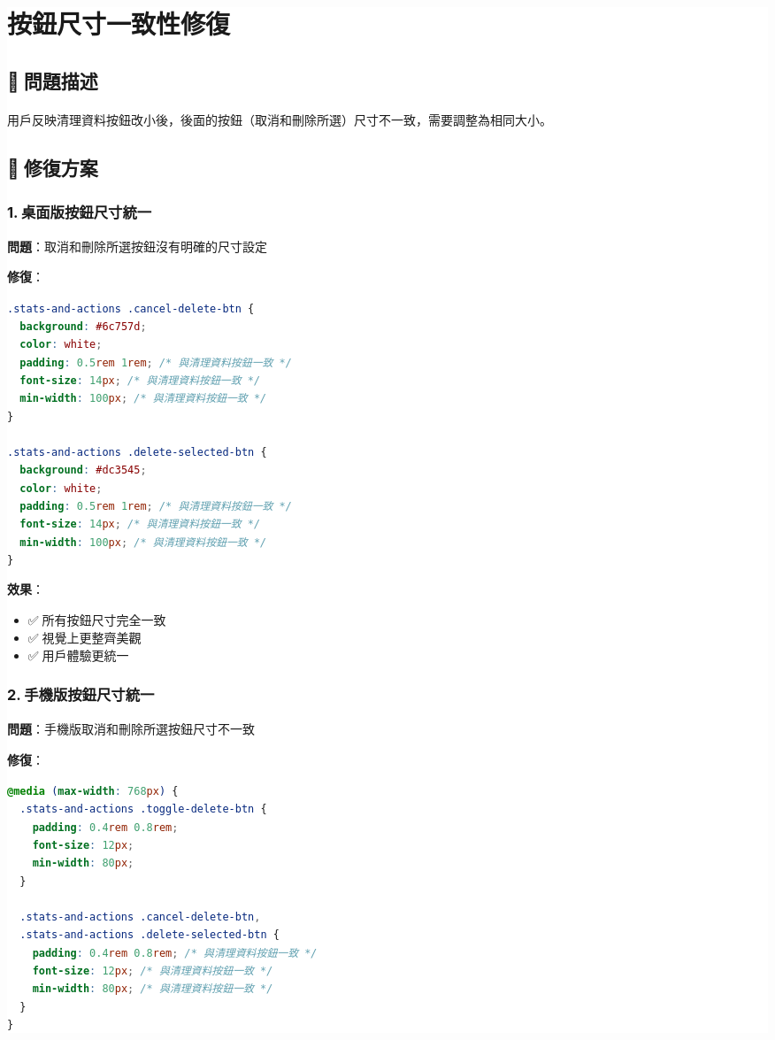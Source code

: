# 按鈕尺寸一致性修復

## 🚨 問題描述

用戶反映清理資料按鈕改小後，後面的按鈕（取消和刪除所選）尺寸不一致，需要調整為相同大小。

## 🔧 修復方案

### 1. **桌面版按鈕尺寸統一**

**問題**：取消和刪除所選按鈕沒有明確的尺寸設定

**修復**：

```css
.stats-and-actions .cancel-delete-btn {
  background: #6c757d;
  color: white;
  padding: 0.5rem 1rem; /* 與清理資料按鈕一致 */
  font-size: 14px; /* 與清理資料按鈕一致 */
  min-width: 100px; /* 與清理資料按鈕一致 */
}

.stats-and-actions .delete-selected-btn {
  background: #dc3545;
  color: white;
  padding: 0.5rem 1rem; /* 與清理資料按鈕一致 */
  font-size: 14px; /* 與清理資料按鈕一致 */
  min-width: 100px; /* 與清理資料按鈕一致 */
}
```

**效果**：

- ✅ 所有按鈕尺寸完全一致
- ✅ 視覺上更整齊美觀
- ✅ 用戶體驗更統一

### 2. **手機版按鈕尺寸統一**

**問題**：手機版取消和刪除所選按鈕尺寸不一致

**修復**：

```css
@media (max-width: 768px) {
  .stats-and-actions .toggle-delete-btn {
    padding: 0.4rem 0.8rem;
    font-size: 12px;
    min-width: 80px;
  }

  .stats-and-actions .cancel-delete-btn,
  .stats-and-actions .delete-selected-btn {
    padding: 0.4rem 0.8rem; /* 與清理資料按鈕一致 */
    font-size: 12px; /* 與清理資料按鈕一致 */
    min-width: 80px; /* 與清理資料按鈕一致 */
  }
}
```
